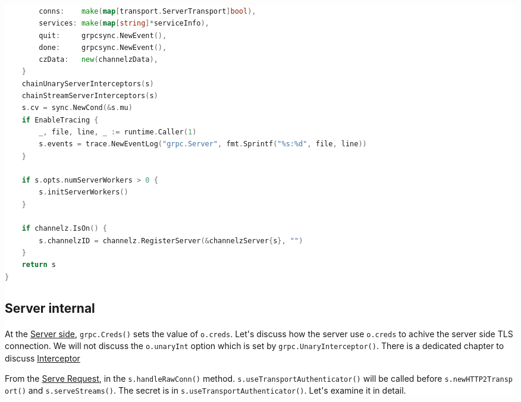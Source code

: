 ```go
        conns:    make(map[transport.ServerTransport]bool),                                                                                           
        services: make(map[string]*serviceInfo),                                                                                              
        quit:     grpcsync.NewEvent(),                                                                                                                
        done:     grpcsync.NewEvent(),                                                                                                                
        czData:   new(channelzData),                                                                                                                  
    }                                                                                                                                                 
    chainUnaryServerInterceptors(s)                                                                                                                
    chainStreamServerInterceptors(s)                                                                                                                  
    s.cv = sync.NewCond(&s.mu)                                                                                                                       
    if EnableTracing {                                                                                                                                
        _, file, line, _ := runtime.Caller(1)                                                                                                  
        s.events = trace.NewEventLog("grpc.Server", fmt.Sprintf("%s:%d", file, line))                                            
    }                                                                                                                                                 

    if s.opts.numServerWorkers > 0 {
        s.initServerWorkers()
    }

    if channelz.IsOn() {
        s.channelzID = channelz.RegisterServer(&channelzServer{s}, "")
    }
    return s
}

```
## Server internal
At the [Server side](#server-side), ```grpc.Creds()``` sets the value of ```o.creds```. Let's discuss how the server use ```o.creds``` to achive the server side TLS connection. We will not discuss the ```o.unaryInt``` option which is set by ```grpc.UnaryInterceptor()```. There is a dedicated chapter to discuss [Interceptor](interceptor.md)

From the [Serve Request](response.md#serve-request), in the ```s.handleRawConn()``` method. ```s.useTransportAuthenticator()``` will be called before ```s.newHTTP2Transport()``` and ```s.serveStreams()```. The secret is in ```s.useTransportAuthenticator()```. Let's examine it in detail.
